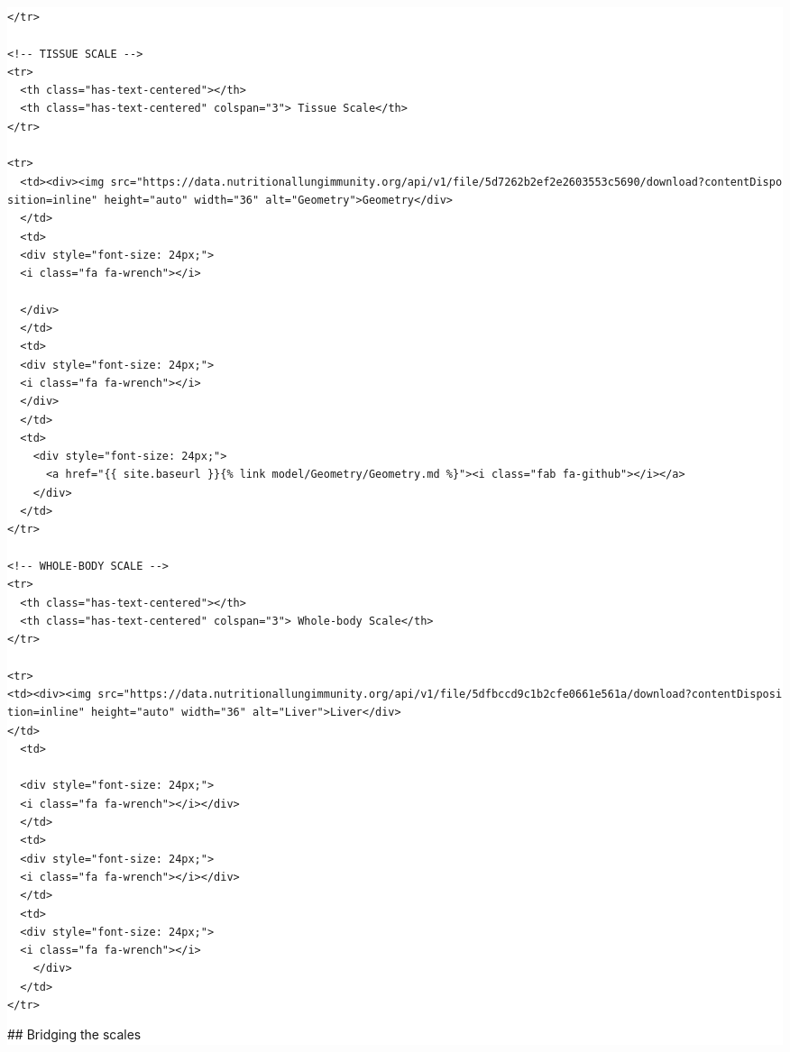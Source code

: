     </tr>

    <!-- TISSUE SCALE -->
    <tr>
      <th class="has-text-centered"></th>
      <th class="has-text-centered" colspan="3"> Tissue Scale</th>
    </tr>

    <tr>
      <td><div><img src="https://data.nutritionallungimmunity.org/api/v1/file/5d7262b2ef2e2603553c5690/download?contentDisposition=inline" height="auto" width="36" alt="Geometry">Geometry</div>
      </td>
      <td>
      <div style="font-size: 24px;">
      <i class="fa fa-wrench"></i>

      </div>
      </td>
      <td>
      <div style="font-size: 24px;">
      <i class="fa fa-wrench"></i>
      </div>
      </td>
      <td>
        <div style="font-size: 24px;">
          <a href="{{ site.baseurl }}{% link model/Geometry/Geometry.md %}"><i class="fab fa-github"></i></a>
        </div>
      </td>
    </tr>

    <!-- WHOLE-BODY SCALE -->
    <tr>
      <th class="has-text-centered"></th>
      <th class="has-text-centered" colspan="3"> Whole-body Scale</th>
    </tr>

    <tr>
    <td><div><img src="https://data.nutritionallungimmunity.org/api/v1/file/5dfbccd9c1b2cfe0661e561a/download?contentDisposition=inline" height="auto" width="36" alt="Liver">Liver</div>
    </td>
      <td>

      <div style="font-size: 24px;">
      <i class="fa fa-wrench"></i></div>
      </td>
      <td>
      <div style="font-size: 24px;">
      <i class="fa fa-wrench"></i></div>
      </td>
      <td>
      <div style="font-size: 24px;">
      <i class="fa fa-wrench"></i>
        </div>
      </td>
    </tr>
  </tbody>
</table>
## Bridging the scales